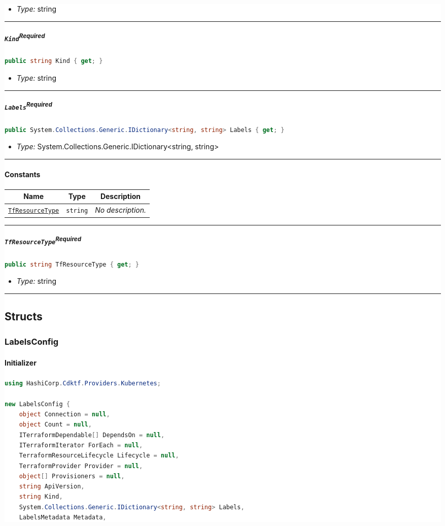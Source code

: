 - *Type:* string

---

##### `Kind`<sup>Required</sup> <a name="Kind" id="@cdktf/provider-kubernetes.labels.Labels.property.kind"></a>

```csharp
public string Kind { get; }
```

- *Type:* string

---

##### `Labels`<sup>Required</sup> <a name="Labels" id="@cdktf/provider-kubernetes.labels.Labels.property.labels"></a>

```csharp
public System.Collections.Generic.IDictionary<string, string> Labels { get; }
```

- *Type:* System.Collections.Generic.IDictionary<string, string>

---

#### Constants <a name="Constants" id="Constants"></a>

| **Name** | **Type** | **Description** |
| --- | --- | --- |
| <code><a href="#@cdktf/provider-kubernetes.labels.Labels.property.tfResourceType">TfResourceType</a></code> | <code>string</code> | *No description.* |

---

##### `TfResourceType`<sup>Required</sup> <a name="TfResourceType" id="@cdktf/provider-kubernetes.labels.Labels.property.tfResourceType"></a>

```csharp
public string TfResourceType { get; }
```

- *Type:* string

---

## Structs <a name="Structs" id="Structs"></a>

### LabelsConfig <a name="LabelsConfig" id="@cdktf/provider-kubernetes.labels.LabelsConfig"></a>

#### Initializer <a name="Initializer" id="@cdktf/provider-kubernetes.labels.LabelsConfig.Initializer"></a>

```csharp
using HashiCorp.Cdktf.Providers.Kubernetes;

new LabelsConfig {
    object Connection = null,
    object Count = null,
    ITerraformDependable[] DependsOn = null,
    ITerraformIterator ForEach = null,
    TerraformResourceLifecycle Lifecycle = null,
    TerraformProvider Provider = null,
    object[] Provisioners = null,
    string ApiVersion,
    string Kind,
    System.Collections.Generic.IDictionary<string, string> Labels,
    LabelsMetadata Metadata,
```
